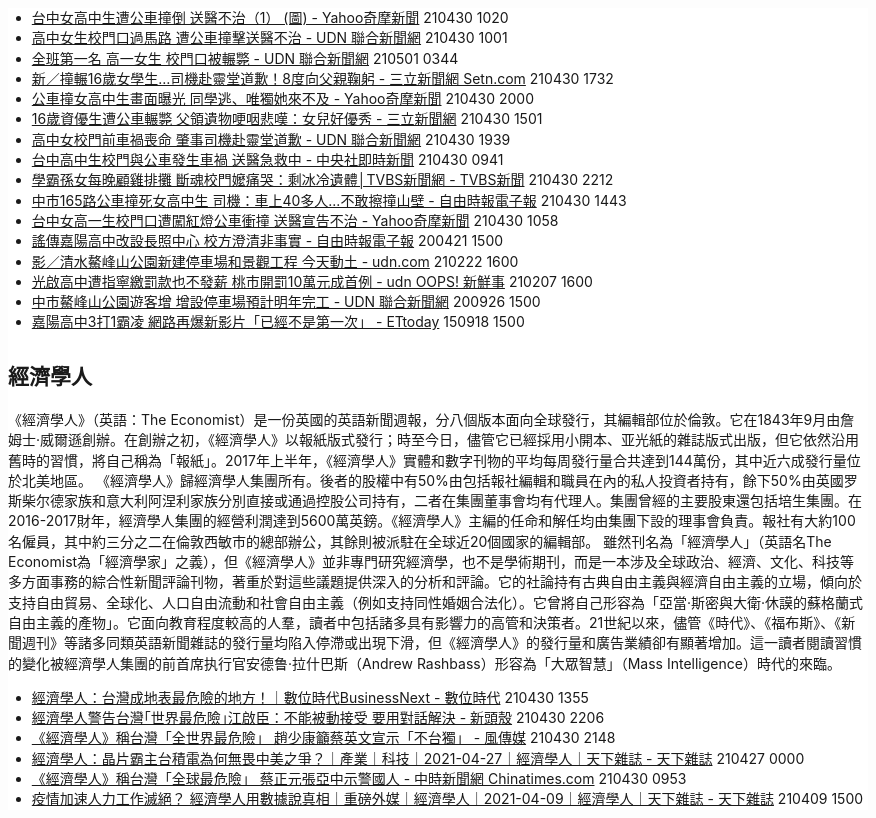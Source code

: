 - [台中女高中生遭公車撞倒 送醫不治（1） (圖) - Yahoo奇摩新聞](https://tw.news.yahoo.com/%E5%8F%B0%E4%B8%AD%E5%A5%B3%E9%AB%98%E4%B8%AD%E7%94%9F%E9%81%AD%E5%85%AC%E8%BB%8A%E6%92%9E%E5%80%92-%E9%80%81%E9%86%AB%E4%B8%8D%E6%B2%BB-1-%E5%9C%96-022030998.html "台中女高中生遭公車撞倒 送醫不治（1） (圖) - Yahoo奇摩新聞") 210430 1020
- [高中女生校門口過馬路 遭公車撞擊送醫不治 - UDN 聯合新聞網](https://udn.com/news/story/7320/5424043?from=udn-ch1_breaknews-1-0-news "高中女生校門口過馬路 遭公車撞擊送醫不治 - UDN 聯合新聞網") 210430 1001
- [全班第一名 高一女生 校門口被輾斃 - UDN 聯合新聞網](https://udn.com/news/story/7320/5425821 "全班第一名 高一女生 校門口被輾斃 - UDN 聯合新聞網") 210501 0344
- [新／撞輾16歲女學生…司機赴靈堂道歉！8度向父親鞠躬 - 三立新聞網 Setn.com](https://www.setn.com/News.aspx?NewsID=932688 "新／撞輾16歲女學生…司機赴靈堂道歉！8度向父親鞠躬 - 三立新聞網 Setn.com") 210430 1732
- [公車撞女高中生畫面曝光 同學逃、唯獨她來不及 - Yahoo奇摩新聞](https://tw.news.yahoo.com/%E5%85%AC%E8%BB%8A%E6%92%9E%E5%A5%B3%E9%AB%98%E4%B8%AD%E7%94%9F%E7%95%AB%E9%9D%A2%E6%9B%9D%E5%85%89-%E5%90%8C%E5%AD%B8%E9%80%83-%E5%94%AF%E7%8D%A8%E5%A5%B9%E4%BE%86%E4%B8%8D%E5%8F%8A-120027845.html "公車撞女高中生畫面曝光 同學逃、唯獨她來不及 - Yahoo奇摩新聞") 210430 2000
- [16歲資優生遭公車輾斃 父領遺物哽咽悲嘆：女兒好優秀 - 三立新聞網](https://www.setn.com/News.aspx?NewsID=932665 "16歲資優生遭公車輾斃 父領遺物哽咽悲嘆：女兒好優秀 - 三立新聞網") 210430 1501
- [高中女校門前車禍喪命 肇事司機赴靈堂道歉 - UDN 聯合新聞網](https://udn.com/news/story/7320/5425299?from=udn-ch1_breaknews-1-0-news "高中女校門前車禍喪命 肇事司機赴靈堂道歉 - UDN 聯合新聞網") 210430 1939
- [台中高中生校門與公車發生車禍 送醫急救中 - 中央社即時新聞](https://www.cna.com.tw/news/asoc/202104300028.aspx "台中高中生校門與公車發生車禍 送醫急救中 - 中央社即時新聞") 210430 0941
- [學霸孫女每晚顧雞排攤 斷魂校門嬤痛哭：剩冰冷遺體│TVBS新聞網 - TVBS新聞](https://news.tvbs.com.tw/local/1501811 "學霸孫女每晚顧雞排攤 斷魂校門嬤痛哭：剩冰冷遺體│TVBS新聞網 - TVBS新聞") 210430 2212
- [中市165路公車撞死女高中生 司機：車上40多人...不敢擦撞山壁 - 自由時報電子報](https://m.ltn.com.tw/news/society/breakingnews/3516801 "中市165路公車撞死女高中生 司機：車上40多人...不敢擦撞山壁 - 自由時報電子報") 210430 1443
- [台中女高一生校門口遭闖紅燈公車衝撞 送醫宣告不治 - Yahoo奇摩新聞](https://tw.news.yahoo.com/%E5%8F%B0%E4%B8%AD%E5%A5%B3%E9%AB%98%E4%B8%AD%E7%94%9F%E6%A0%A1%E9%96%80%E5%8F%A3%E9%81%AD%E5%85%AC%E8%BB%8A%E8%A1%9D%E6%92%9E-%E9%80%81%E9%86%AB%E5%AE%A3%E5%91%8A%E4%B8%8D%E6%B2%BB-024833635.html "台中女高一生校門口遭闖紅燈公車衝撞 送醫宣告不治 - Yahoo奇摩新聞") 210430 1058
- [謠傳嘉陽高中改設長照中心 校方澄清非事實 - 自由時報電子報](https://news.ltn.com.tw/news/life/breakingnews/3140808 "謠傳嘉陽高中改設長照中心 校方澄清非事實 - 自由時報電子報") 200421 1500
- [影／清水鰲峰山公園新建停車場和景觀工程 今天動土 - udn.com](https://udn.com/news/story/7325/5267315 "影／清水鰲峰山公園新建停車場和景觀工程 今天動土 - udn.com") 210222 1600
- [光啟高中遭指寧繳罰款也不發薪 桃市開罰10萬元成首例 - udn OOPS! 新鮮事](https://udn.com/news/story/6898/5239071 "光啟高中遭指寧繳罰款也不發薪 桃市開罰10萬元成首例 - udn OOPS! 新鮮事") 210207 1600
- [中市鰲峰山公園遊客增 增設停車場預計明年完工 - UDN 聯合新聞網](https://udn.com/news/story/7325/4890264 "中市鰲峰山公園遊客增 增設停車場預計明年完工 - UDN 聯合新聞網") 200926 1500
- [嘉陽高中3打1霸凌 網路再爆新影片「已經不是第一次」 - ETtoday](https://www.ettoday.net/news/20150918/566750.htm "嘉陽高中3打1霸凌 網路再爆新影片「已經不是第一次」 - ETtoday") 150918 1500

## 經濟學人

《經濟學人》（英語：The Economist）是一份英國的英語新聞週報，分八個版本面向全球發行，其編輯部位於倫敦。它在1843年9月由詹姆士·威爾遜創辦。在創辦之初，《經濟學人》以報紙版式發行；時至今日，儘管它已經採用小開本、亚光紙的雜誌版式出版，但它依然沿用舊時的習慣，將自己稱為「報紙」。2017年上半年，《經濟學人》實體和數字刊物的平均每周發行量合共達到144萬份，其中近六成發行量位於北美地區。
《經濟學人》歸經濟學人集團所有。後者的股權中有50%由包括報社編輯和職員在內的私人投資者持有，餘下50%由英國罗斯柴尔德家族和意大利阿涅利家族分別直接或通過控股公司持有，二者在集團董事會均有代理人。集團曾經的主要股東還包括培生集團。在2016-2017財年，經濟學人集團的經營利潤達到5600萬英鎊。《經濟學人》主編的任命和解任均由集團下設的理事會負責。報社有大約100名僱員，其中約三分之二在倫敦西敏市的總部辦公，其餘則被派駐在全球近20個國家的編輯部。 
雖然刊名為「經濟學人」（英語名The Economist為「經濟學家」之義），但《經濟學人》並非專門研究經濟學，也不是學術期刊，而是一本涉及全球政治、經濟、文化、科技等多方面事務的綜合性新聞評論刊物，著重於對這些議題提供深入的分析和評論。它的社論持有古典自由主義與經濟自由主義的立場，傾向於支持自由貿易、全球化、人口自由流動和社會自由主義（例如支持同性婚姻合法化）。它曾將自己形容為「亞當·斯密與大衛·休謨的蘇格蘭式自由主義的產物」。它面向教育程度較高的人羣，讀者中包括諸多具有影響力的高管和決策者。21世紀以來，儘管《時代》、《福布斯》、《新聞週刊》等諸多同類英語新聞雜誌的發行量均陷入停滯或出現下滑，但《經濟學人》的發行量和廣告業績卻有顯著增加。這一讀者閱讀習慣的變化被經濟學人集團的前首席执行官安德鲁·拉什巴斯（Andrew Rashbass）形容為「大眾智慧」（Mass Intelligence）時代的來臨。
- [經濟學人：台灣成地表最危險的地方！｜數位時代BusinessNext - 數位時代](https://www.bnext.com.tw/article/62603/the-economist-the-most-dangerous-place-on-the-earth "經濟學人：台灣成地表最危險的地方！｜數位時代BusinessNext - 數位時代") 210430 1355
- [經濟學人警告台灣｢世界最危險｣江啟臣：不能被動接受 要用對話解決 - 新頭殼](https://newtalk.tw/news/view/2021-04-30/569552 "經濟學人警告台灣｢世界最危險｣江啟臣：不能被動接受 要用對話解決 - 新頭殼") 210430 2206
- [《經濟學人》稱台灣「全世界最危險」 趙少康籲蔡英文宣示「不台獨」 - 風傳媒](https://www.storm.mg/article/3646010 "《經濟學人》稱台灣「全世界最危險」 趙少康籲蔡英文宣示「不台獨」 - 風傳媒") 210430 2148
- [經濟學人：晶片霸主台積電為何無畏中美之爭？｜產業｜科技｜2021-04-27｜經濟學人｜天下雜誌 - 天下雜誌](https://www.cw.com.tw/article/5114544 "經濟學人：晶片霸主台積電為何無畏中美之爭？｜產業｜科技｜2021-04-27｜經濟學人｜天下雜誌 - 天下雜誌") 210427 0000
- [《經濟學人》稱台灣「全球最危險」 蔡正元張亞中示警國人 - 中時新聞網 Chinatimes.com](https://www.chinatimes.com/realtimenews/20210430001172-260407 "《經濟學人》稱台灣「全球最危險」 蔡正元張亞中示警國人 - 中時新聞網 Chinatimes.com") 210430 0953
- [疫情加速人力工作滅絕？ 經濟學人用數據說真相｜重磅外媒｜經濟學人｜2021-04-09｜經濟學人｜天下雜誌 - 天下雜誌](https://www.cw.com.tw/article/5114306 "疫情加速人力工作滅絕？ 經濟學人用數據說真相｜重磅外媒｜經濟學人｜2021-04-09｜經濟學人｜天下雜誌 - 天下雜誌") 210409 1500